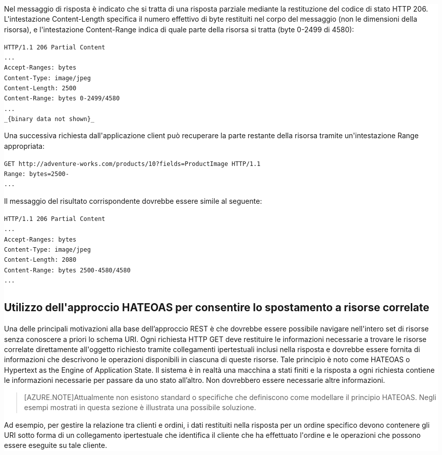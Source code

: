 Nel messaggio di risposta è indicato che si tratta di una risposta parziale mediante la restituzione del codice di stato HTTP 206. L'intestazione Content-Length specifica il numero effettivo di byte restituiti nel corpo del messaggio (non le dimensioni della risorsa), e l'intestazione Content-Range indica di quale parte della risorsa si tratta (byte 0-2499 di 4580):

```HTTP
HTTP/1.1 206 Partial Content
...
Accept-Ranges: bytes
Content-Type: image/jpeg
Content-Length: 2500
Content-Range: bytes 0-2499/4580
...
_{binary data not shown}_
```

Una successiva richiesta dall'applicazione client può recuperare la parte restante della risorsa tramite un'intestazione Range appropriata:

```HTTP
GET http://adventure-works.com/products/10?fields=ProductImage HTTP/1.1
Range: bytes=2500-
...
```

Il messaggio del risultato corrispondente dovrebbe essere simile al seguente:

```HTTP
HTTP/1.1 206 Partial Content
...
Accept-Ranges: bytes
Content-Type: image/jpeg
Content-Length: 2080
Content-Range: bytes 2500-4580/4580
...
```

## Utilizzo dell'approccio HATEOAS per consentire lo spostamento a risorse correlate

Una delle principali motivazioni alla base dell’approccio REST è che dovrebbe essere possibile navigare nell'intero set di risorse senza conoscere a priori lo schema URI. Ogni richiesta HTTP GET deve restituire le informazioni necessarie a trovare le risorse correlate direttamente all'oggetto richiesto tramite collegamenti ipertestuali inclusi nella risposta e dovrebbe essere fornita di informazioni che descrivono le operazioni disponibili in ciascuna di queste risorse. Tale principio è noto come HATEOAS o Hypertext as the Engine of Application State. Il sistema è in realtà una macchina a stati finiti e la risposta a ogni richiesta contiene le informazioni necessarie per passare da uno stato all’altro. Non dovrebbero essere necessarie altre informazioni.

> [AZURE.NOTE]Attualmente non esistono standard o specifiche che definiscono come modellare il principio HATEOAS. Negli esempi mostrati in questa sezione è illustrata una possibile soluzione.

Ad esempio, per gestire la relazione tra clienti e ordini, i dati restituiti nella risposta per un ordine specifico devono contenere gli URI sotto forma di un collegamento ipertestuale che identifica il cliente che ha effettuato l'ordine e le operazioni che possono essere eseguite su tale cliente.
